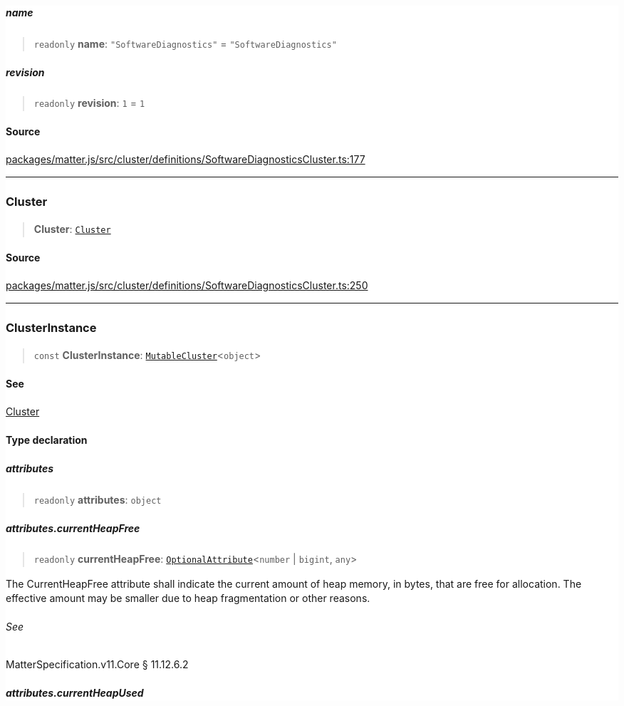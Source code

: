 ##### name

> `readonly` **name**: `"SoftwareDiagnostics"` = `"SoftwareDiagnostics"`

##### revision

> `readonly` **revision**: `1` = `1`

#### Source

[packages/matter.js/src/cluster/definitions/SoftwareDiagnosticsCluster.ts:177](https://github.com/project-chip/matter.js/blob/7a8cbb56b87d4ccf34bec5a9a95ab40a1711324f/packages/matter.js/src/cluster/definitions/SoftwareDiagnosticsCluster.ts#L177)

***

### Cluster

> **Cluster**: [`Cluster`](interfaces/Cluster.md)

#### Source

[packages/matter.js/src/cluster/definitions/SoftwareDiagnosticsCluster.ts:250](https://github.com/project-chip/matter.js/blob/7a8cbb56b87d4ccf34bec5a9a95ab40a1711324f/packages/matter.js/src/cluster/definitions/SoftwareDiagnosticsCluster.ts#L250)

***

### ClusterInstance

> `const` **ClusterInstance**: [`MutableCluster`](../../interfaces/MutableCluster.md)\<`object`\>

#### See

[Cluster](README.md#cluster)

#### Type declaration

##### attributes

> `readonly` **attributes**: `object`

##### attributes.currentHeapFree

> `readonly` **currentHeapFree**: [`OptionalAttribute`](../../interfaces/OptionalAttribute.md)\<`number` \| `bigint`, `any`\>

The CurrentHeapFree attribute shall indicate the current amount of heap memory, in bytes, that are free
for allocation. The effective amount may be smaller due to heap fragmentation or other reasons.

###### See

MatterSpecification.v11.Core § 11.12.6.2

##### attributes.currentHeapUsed
